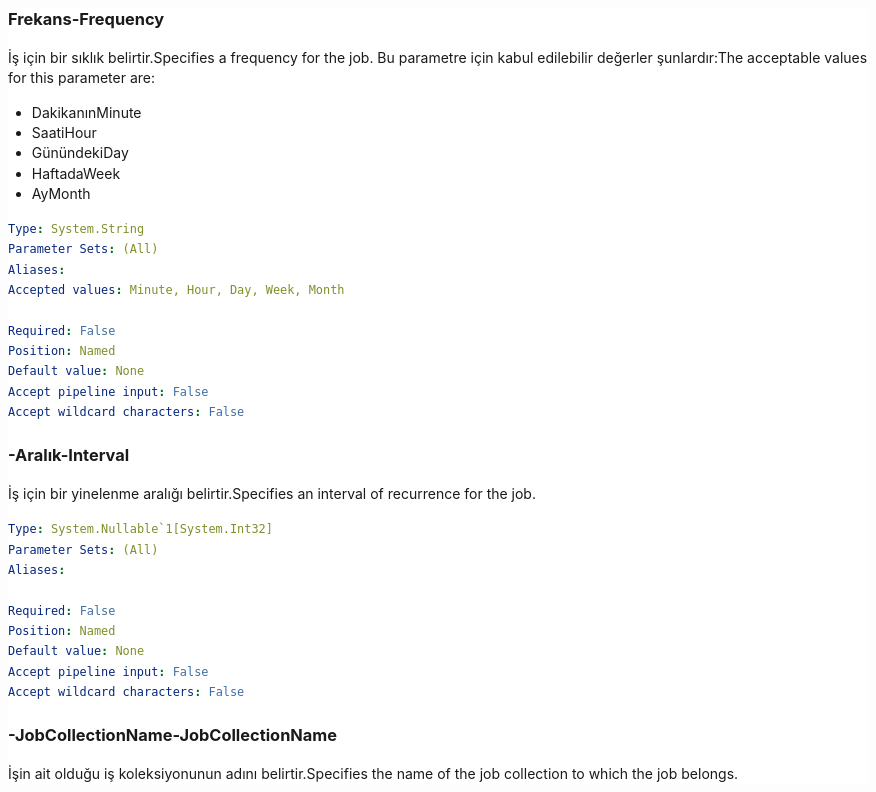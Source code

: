 ### <span data-ttu-id="f8e35-129">Frekans</span><span class="sxs-lookup"><span data-stu-id="f8e35-129">-Frequency</span></span>
<span data-ttu-id="f8e35-130">İş için bir sıklık belirtir.</span><span class="sxs-lookup"><span data-stu-id="f8e35-130">Specifies a frequency for the job.</span></span>
<span data-ttu-id="f8e35-131">Bu parametre için kabul edilebilir değerler şunlardır:</span><span class="sxs-lookup"><span data-stu-id="f8e35-131">The acceptable values for this parameter are:</span></span>
- <span data-ttu-id="f8e35-132">Dakikanın</span><span class="sxs-lookup"><span data-stu-id="f8e35-132">Minute</span></span> 
- <span data-ttu-id="f8e35-133">Saati</span><span class="sxs-lookup"><span data-stu-id="f8e35-133">Hour</span></span> 
- <span data-ttu-id="f8e35-134">Günündeki</span><span class="sxs-lookup"><span data-stu-id="f8e35-134">Day</span></span> 
- <span data-ttu-id="f8e35-135">Haftada</span><span class="sxs-lookup"><span data-stu-id="f8e35-135">Week</span></span> 
- <span data-ttu-id="f8e35-136">Ay</span><span class="sxs-lookup"><span data-stu-id="f8e35-136">Month</span></span>

```yaml
Type: System.String
Parameter Sets: (All)
Aliases:
Accepted values: Minute, Hour, Day, Week, Month

Required: False
Position: Named
Default value: None
Accept pipeline input: False
Accept wildcard characters: False
```

### <span data-ttu-id="f8e35-137">-Aralık</span><span class="sxs-lookup"><span data-stu-id="f8e35-137">-Interval</span></span>
<span data-ttu-id="f8e35-138">İş için bir yinelenme aralığı belirtir.</span><span class="sxs-lookup"><span data-stu-id="f8e35-138">Specifies an interval of recurrence for the job.</span></span>

```yaml
Type: System.Nullable`1[System.Int32]
Parameter Sets: (All)
Aliases:

Required: False
Position: Named
Default value: None
Accept pipeline input: False
Accept wildcard characters: False
```

### <span data-ttu-id="f8e35-139">-JobCollectionName</span><span class="sxs-lookup"><span data-stu-id="f8e35-139">-JobCollectionName</span></span>
<span data-ttu-id="f8e35-140">İşin ait olduğu iş koleksiyonunun adını belirtir.</span><span class="sxs-lookup"><span data-stu-id="f8e35-140">Specifies the name of the job collection to which the job belongs.</span></span>
